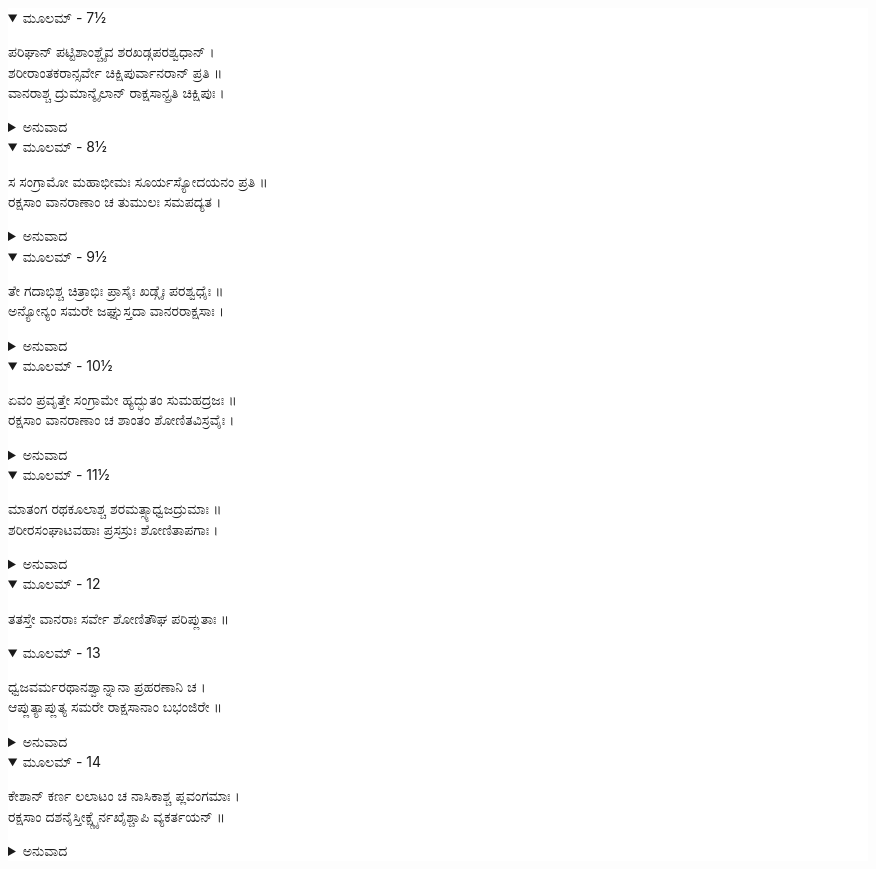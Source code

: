 <details open><summary>ಮೂಲಮ್ - 7½</summary>

ಪರಿಘಾನ್ ಪಟ್ಟಿಶಾಂಶ್ಚೈವ ಶರಖಡ್ಗಪರಶ್ವಧಾನ್ ।  
ಶರೀರಾಂತಕರಾನ್ಸರ್ವೇ ಚಿಕ್ಷಿಪುರ್ವಾನರಾನ್ ಪ್ರತಿ ॥  
ವಾನರಾಶ್ಚ ದ್ರುಮಾನ್ಶೈಲಾನ್ ರಾಕ್ಷಸಾನ್ಪ್ರತಿ ಚಿಕ್ಷಿಪುಃ ।
</details>

<details><summary>ಅನುವಾದ</summary></details>

<details open><summary>ಮೂಲಮ್ - 8½</summary>

ಸ ಸಂಗ್ರಾಮೋ ಮಹಾಭೀಮಃ ಸೂರ್ಯಸ್ಯೋದಯನಂ ಪ್ರತಿ ॥  
ರಕ್ಷಸಾಂ ವಾನರಾಣಾಂ ಚ ತುಮುಲಃ ಸಮಪದ್ಯತ ।
</details>

<details><summary>ಅನುವಾದ</summary></details>

<details open><summary>ಮೂಲಮ್ - 9½</summary>

ತೇ ಗದಾಭಿಶ್ಚ ಚಿತ್ರಾಭಿಃ ಪ್ರಾಸೈಃ ಖಡ್ಗೈಃ ಪರಶ್ವಧೈಃ ॥  
ಅನ್ಯೋನ್ಯಂ ಸಮರೇ ಜಘ್ನುಸ್ತದಾ ವಾನರರಾಕ್ಷಸಾಃ ।
</details>

<details><summary>ಅನುವಾದ</summary></details>

<details open><summary>ಮೂಲಮ್ - 10½</summary>

ಏವಂ ಪ್ರವೃತ್ತೇ ಸಂಗ್ರಾಮೇ ಹ್ಯದ್ಭುತಂ ಸುಮಹದ್ರಜಃ ॥  
ರಕ್ಷಸಾಂ ವಾನರಾಣಾಂ ಚ ಶಾಂತಂ ಶೋಣಿತವಿಸ್ರವೈಃ ।
</details>

<details><summary>ಅನುವಾದ</summary></details>

<details open><summary>ಮೂಲಮ್ - 11½</summary>

ಮಾತಂಗ ರಥಕೂಲಾಶ್ಚ ಶರಮತ್ಸ್ಯಾಧ್ವಜದ್ರುಮಾಃ ॥  
ಶರೀರಸಂಘಾಟವಹಾಃ ಪ್ರಸಸ್ರುಃ ಶೋಣಿತಾಪಗಾಃ ।
</details>

<details><summary>ಅನುವಾದ</summary></details>

<details open><summary>ಮೂಲಮ್ - 12</summary>

ತತಸ್ತೇ ವಾನರಾಃ ಸರ್ವೇ ಶೋಣಿತೌಘ ಪರಿಪ್ಲುತಾಃ ॥
</details>

<details open><summary>ಮೂಲಮ್ - 13</summary>

ಧ್ವಜವರ್ಮರಥಾನಶ್ವಾನ್ನಾನಾ ಪ್ರಹರಣಾನಿ ಚ ।  
ಆಪ್ಲುತ್ಯಾಪ್ಲುತ್ಯ ಸಮರೇ ರಾಕ್ಷಸಾನಾಂ ಬಭಂಜಿರೇ ॥
</details>

<details><summary>ಅನುವಾದ</summary></details>

<details open><summary>ಮೂಲಮ್ - 14</summary>

ಕೇಶಾನ್ ಕರ್ಣ ಲಲಾಟಂ ಚ ನಾಸಿಕಾಶ್ಚ ಪ್ಲವಂಗಮಾಃ ।  
ರಕ್ಷಸಾಂ ದಶನೈಸ್ತೀಕ್ಷ್ಣೈರ್ನಖೈಶ್ಚಾಪಿ ವ್ಯಕರ್ತಯನ್ ॥
</details>

<details><summary>ಅನುವಾದ</summary></details>
